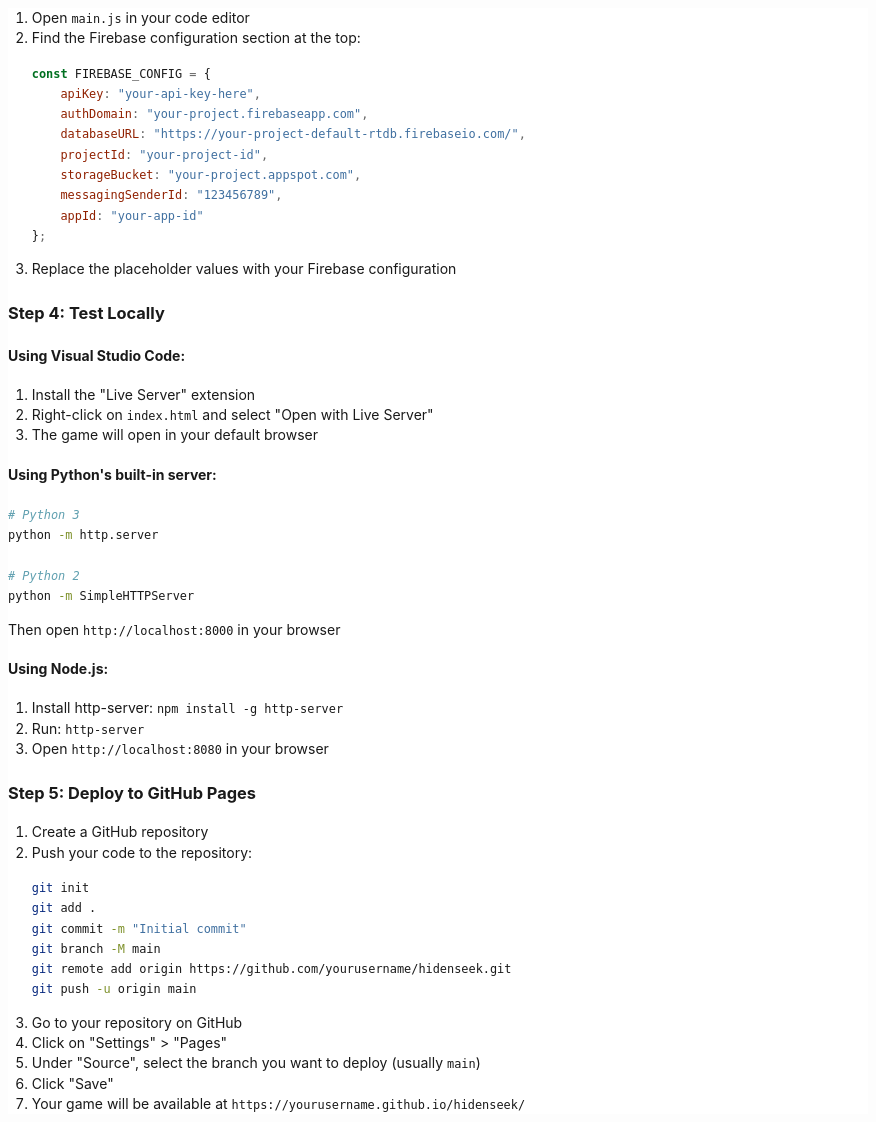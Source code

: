 1. Open `main.js` in your code editor
2. Find the Firebase configuration section at the top:
   ```javascript
   const FIREBASE_CONFIG = {
       apiKey: "your-api-key-here",
       authDomain: "your-project.firebaseapp.com",
       databaseURL: "https://your-project-default-rtdb.firebaseio.com/",
       projectId: "your-project-id",
       storageBucket: "your-project.appspot.com",
       messagingSenderId: "123456789",
       appId: "your-app-id"
   };
   ```
3. Replace the placeholder values with your Firebase configuration

### Step 4: Test Locally

#### Using Visual Studio Code:
1. Install the "Live Server" extension
2. Right-click on `index.html` and select "Open with Live Server"
3. The game will open in your default browser

#### Using Python's built-in server:
```bash
# Python 3
python -m http.server

# Python 2
python -m SimpleHTTPServer
```
Then open `http://localhost:8000` in your browser

#### Using Node.js:
1. Install http-server: `npm install -g http-server`
2. Run: `http-server`
3. Open `http://localhost:8080` in your browser

### Step 5: Deploy to GitHub Pages

1. Create a GitHub repository
2. Push your code to the repository:
   ```bash
   git init
   git add .
   git commit -m "Initial commit"
   git branch -M main
   git remote add origin https://github.com/yourusername/hidenseek.git
   git push -u origin main
   ```
3. Go to your repository on GitHub
4. Click on "Settings" > "Pages"
5. Under "Source", select the branch you want to deploy (usually `main`)
6. Click "Save"
7. Your game will be available at `https://yourusername.github.io/hidenseek/`
